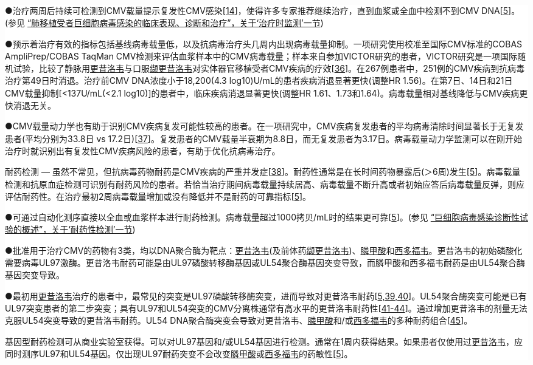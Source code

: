 ●治疗两周后持续可检测到CMV载量提示复发性CMV感染[[14](https://www.uptodate.cn/contents/zh-Hans/approach-to-the-diagnosis-of-cytomegalovirus-infection/abstract/14)]，使得许多专家推荐继续治疗，直到血浆或全血中检测不到CMV DNA[[5](https://www.uptodate.cn/contents/zh-Hans/approach-to-the-diagnosis-of-cytomegalovirus-infection/abstract/5)]。(参见 [“肺移植受者巨细胞病毒感染的临床表现、诊断和治疗”，关于‘治疗时监测’一节](https://www.uptodate.cn/contents/zh-Hans/clinical-manifestations-diagnosis-and-treatment-of-cytomegalovirus-infection-in-lung-transplant-recipients?sectionName=%E6%B2%BB%E7%96%97%E6%97%B6%E7%9B%91%E6%B5%8B&search=%E5%B7%A8%E7%BB%86%E8%83%9E%E7%97%85%E6%AF%92&topicRef=8305&anchor=H2534838402&source=see_link#H2534838402))

●预示着治疗有效的指标包括基线病毒载量低，以及抗病毒治疗头几周内出现病毒载量抑制。一项研究使用校准至国际CMV标准的COBAS AmpliPrep/COBAS TaqMan CMV检测来评估血浆样本中的CMV病毒载量；样本来自参加VICTOR研究的患者，VICTOR研究是一项国际随机试验，比较了静脉用[更昔洛韦](https://www.uptodate.cn/contents/zh-Hans/94041?search=%E5%B7%A8%E7%BB%86%E8%83%9E%E7%97%85%E6%AF%92&topicRef=8305&source=see_link)与口服[缬更昔洛韦](https://www.uptodate.cn/contents/zh-Hans/94043?search=%E5%B7%A8%E7%BB%86%E8%83%9E%E7%97%85%E6%AF%92&topicRef=8305&source=see_link)对实体器官移植受者CMV疾病的疗效[[36](https://www.uptodate.cn/contents/zh-Hans/approach-to-the-diagnosis-of-cytomegalovirus-infection/abstract/36)]。在267例患者中，251例的CMV疾病到抗病毒治疗第49日时消退。治疗前CMV DNA浓度小于18,200(4.3 log10)U/mL的患者疾病消退显著更快(调整HR 1.56)。在第7日、14日和21日CMV载量抑制[<137U/mL(<2.1 log10)]的患者中，临床疾病消退显著更快(调整HR 1.61、1.73和1.64)。病毒载量相对基线降低与CMV疾病更快消退无关。

●CMV载量动力学也有助于识别CMV疾病复发可能性较高的患者。在一项研究中，CMV疾病复发患者的平均病毒清除时间显著长于无复发患者(平均分别为33.8日 vs 17.2日)[[37](https://www.uptodate.cn/contents/zh-Hans/approach-to-the-diagnosis-of-cytomegalovirus-infection/abstract/37)]。复发患者的CMV载量半衰期为8.8日，而无复发患者为3.17日。病毒载量动力学监测可以在刚开始治疗时就识别出有复发性CMV疾病风险的患者，有助于优化抗病毒治疗。

耐药检测 — 虽然不常见，但抗病毒药物耐药是CMV疾病的严重并发症[[38](https://www.uptodate.cn/contents/zh-Hans/approach-to-the-diagnosis-of-cytomegalovirus-infection/abstract/38)]。耐药性通常是在长时间药物暴露后(＞6周)发生[[5](https://www.uptodate.cn/contents/zh-Hans/approach-to-the-diagnosis-of-cytomegalovirus-infection/abstract/5)]。病毒载量检测和抗原血症检测可识别有耐药风险的患者。若恰当治疗期间病毒载量持续居高、病毒载量不断升高或者初始应答后病毒载量反弹，则应评估耐药性。在治疗最初2周病毒载量增加或没有降低并不是耐药的可靠指标[[5](https://www.uptodate.cn/contents/zh-Hans/approach-to-the-diagnosis-of-cytomegalovirus-infection/abstract/5)]。

●可通过自动化测序直接以全血或血浆样本进行耐药检测。病毒载量超过1000拷贝/mL时的结果更可靠[[5](https://www.uptodate.cn/contents/zh-Hans/approach-to-the-diagnosis-of-cytomegalovirus-infection/abstract/5)]。(参见 [“巨细胞病毒感染诊断性试验的概述”，关于‘耐药性检测’一节](https://www.uptodate.cn/contents/zh-Hans/overview-of-diagnostic-tests-for-cytomegalovirus-infection?sectionName=%E8%80%90%E8%8D%AF%E6%80%A7%E6%A3%80%E6%B5%8B&search=%E5%B7%A8%E7%BB%86%E8%83%9E%E7%97%85%E6%AF%92&topicRef=8305&anchor=H5887778&source=see_link#H5887778))

●批准用于治疗CMV的药物有3类，均以DNA聚合酶为靶点：[更昔洛韦](https://www.uptodate.cn/contents/zh-Hans/94041?search=%E5%B7%A8%E7%BB%86%E8%83%9E%E7%97%85%E6%AF%92&topicRef=8305&source=see_link)(及前体药[缬更昔洛韦](https://www.uptodate.cn/contents/zh-Hans/94043?search=%E5%B7%A8%E7%BB%86%E8%83%9E%E7%97%85%E6%AF%92&topicRef=8305&source=see_link))、[膦甲酸](https://www.uptodate.cn/contents/zh-Hans/94032?search=%E5%B7%A8%E7%BB%86%E8%83%9E%E7%97%85%E6%AF%92&topicRef=8305&source=see_link)和[西多福韦](https://www.uptodate.cn/contents/zh-Hans/92341?search=%E5%B7%A8%E7%BB%86%E8%83%9E%E7%97%85%E6%AF%92&topicRef=8305&source=see_link)。更昔洛韦的初始磷酸化需要病毒UL97激酶。更昔洛韦耐药可能是由UL97磷酸转移酶基因或UL54聚合酶基因突变导致，而膦甲酸和西多福韦耐药是由UL54聚合酶基因突变导致。

●最初用[更昔洛韦](https://www.uptodate.cn/contents/zh-Hans/94041?search=%E5%B7%A8%E7%BB%86%E8%83%9E%E7%97%85%E6%AF%92&topicRef=8305&source=see_link)治疗的患者中，最常见的突变是UL97磷酸转移酶突变，进而导致对更昔洛韦耐药[[5,39,40](https://www.uptodate.cn/contents/zh-Hans/approach-to-the-diagnosis-of-cytomegalovirus-infection/abstract/5,39,40)]。UL54聚合酶突变可能是已有UL97突变患者的第二步突变；具有UL97和UL54突变的CMV分离株通常有高水平的更昔洛韦耐药性[[41-44](https://www.uptodate.cn/contents/zh-Hans/approach-to-the-diagnosis-of-cytomegalovirus-infection/abstract/41-44)]。通过增加更昔洛韦的剂量无法克服UL54突变导致的更昔洛韦耐药。UL54 DNA聚合酶突变会导致对更昔洛韦、[膦甲酸](https://www.uptodate.cn/contents/zh-Hans/94032?search=%E5%B7%A8%E7%BB%86%E8%83%9E%E7%97%85%E6%AF%92&topicRef=8305&source=see_link)和/或[西多福韦](https://www.uptodate.cn/contents/zh-Hans/92341?search=%E5%B7%A8%E7%BB%86%E8%83%9E%E7%97%85%E6%AF%92&topicRef=8305&source=see_link)的多种耐药组合[[45](https://www.uptodate.cn/contents/zh-Hans/approach-to-the-diagnosis-of-cytomegalovirus-infection/abstract/45)]。

基因型耐药检测可从商业实验室获得。可以对UL97基因和/或UL54基因进行检测。通常在1周内获得结果。如果患者仅使用过[更昔洛韦](https://www.uptodate.cn/contents/zh-Hans/94041?search=%E5%B7%A8%E7%BB%86%E8%83%9E%E7%97%85%E6%AF%92&topicRef=8305&source=see_link)，应同时测序UL97和UL54基因。仅出现UL97耐药突变不会改变[膦甲酸](https://www.uptodate.cn/contents/zh-Hans/94032?search=%E5%B7%A8%E7%BB%86%E8%83%9E%E7%97%85%E6%AF%92&topicRef=8305&source=see_link)或[西多福韦](https://www.uptodate.cn/contents/zh-Hans/92341?search=%E5%B7%A8%E7%BB%86%E8%83%9E%E7%97%85%E6%AF%92&topicRef=8305&source=see_link)的药敏性[[5](https://www.uptodate.cn/contents/zh-Hans/approach-to-the-diagnosis-of-cytomegalovirus-infection/abstract/5)]。
